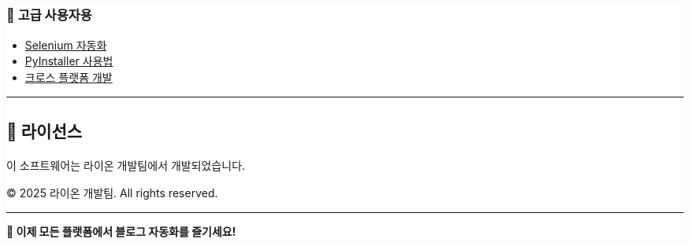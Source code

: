 ### 🔬 **고급 사용자용**
- [Selenium 자동화](https://selenium-python.readthedocs.io/)
- [PyInstaller 사용법](https://pyinstaller.readthedocs.io/)
- [크로스 플랫폼 개발](https://docs.python.org/3/library/platform.html)

---

## 📄 **라이선스**

이 소프트웨어는 라이온 개발팀에서 개발되었습니다.

© 2025 라이온 개발팀. All rights reserved.

---

**🎉 이제 모든 플랫폼에서 블로그 자동화를 즐기세요!** 